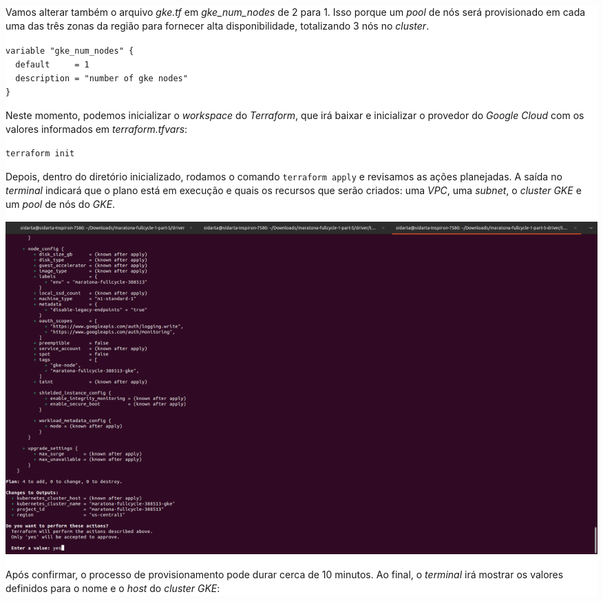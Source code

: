 Vamos alterar também o arquivo _gke.tf_ em _gke_num_nodes_ de 2 para 1. Isso porque um _pool_ de nós será provisionado em cada uma das três zonas da região para fornecer alta disponibilidade, totalizando 3 nós no _cluster_.

```
variable "gke_num_nodes" {
  default     = 1
  description = "number of gke nodes"
}
```

Neste momento, podemos inicializar o _workspace_ do _Terraform_, que irá baixar e inicializar o provedor do _Google Cloud_ com os valores informados em _terraform.tfvars_:

```
terraform init
```

Depois, dentro do diretório inicializado, rodamos o comando `terraform apply` e revisamos as ações planejadas. A saída no _terminal_ indicará que o plano está em execução e quais os recursos que serão criados: uma _VPC_, uma _subnet_, o _cluster GKE_ e um _pool_ de nós do _GKE_.

![Plano do Terraform para criar cluster GKE](./images/plano-terraform-criar-cluster-gke.png)

Após confirmar, o processo de provisionamento pode durar cerca de 10 minutos. Ao final, o _terminal_ irá mostrar os valores definidos para o nome e o _host_ do _cluster_ _GKE_:
